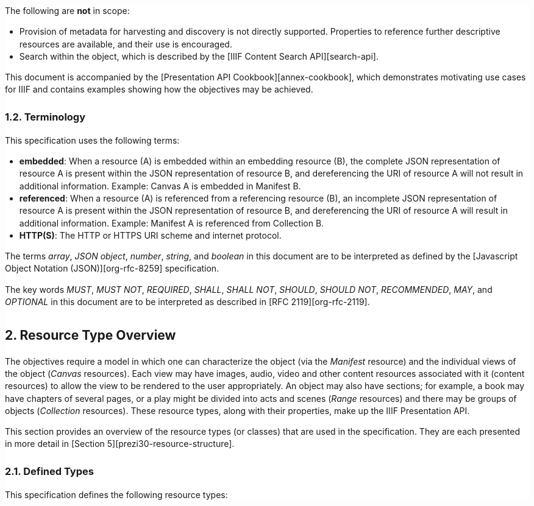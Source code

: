 The following are __not__ in scope:

  * Provision of metadata for harvesting and discovery is not directly supported. Properties to reference further descriptive resources are available, and their use is encouraged.
  * Search within the object, which is described by the [IIIF Content Search API][search-api].

This document is accompanied by the [Presentation API Cookbook][annex-cookbook], which demonstrates motivating use cases for IIIF and contains examples showing how the objectives may be achieved.

### 1.2. Terminology

This specification uses the following terms:

* __embedded__: When a resource (A) is embedded within an embedding resource (B), the complete JSON representation of resource A is present within the JSON representation of resource B, and dereferencing the URI of resource A will not result in additional information. Example: Canvas A is embedded in Manifest B.
* __referenced__: When a resource (A) is referenced from a referencing resource (B), an incomplete JSON representation of resource A is present within the JSON representation of resource B, and dereferencing the URI of resource A will result in additional information. Example:  Manifest A is referenced from Collection B.
* __HTTP(S)__: The HTTP or HTTPS URI scheme and internet protocol.

The terms _array_, _JSON object_, _number_, _string_, and _boolean_ in this document are to be interpreted as defined by the [Javascript Object Notation (JSON)][org-rfc-8259] specification.

The key words _MUST_, _MUST NOT_, _REQUIRED_, _SHALL_, _SHALL NOT_, _SHOULD_, _SHOULD NOT_, _RECOMMENDED_, _MAY_, and _OPTIONAL_ in this document are to be interpreted as described in [RFC 2119][org-rfc-2119].

##  2. Resource Type Overview

The objectives require a model in which one can characterize the object (via the _Manifest_ resource) and the individual views of the object (_Canvas_ resources). Each view may have images, audio, video and other content resources associated with it (content resources) to allow the view to be rendered to the user appropriately. An object may also have sections; for example, a book may have chapters of several pages, or a play might be divided into acts and scenes (_Range_ resources) and there may be groups of objects (_Collection_ resources). These resource types, along with their properties, make up the IIIF Presentation API.

This section provides an overview of the resource types (or classes) that are used in the specification. They are each presented in more detail in [Section 5][prezi30-resource-structure].

### 2.1. Defined Types

This specification defines the following resource types:

<p style="float: right">